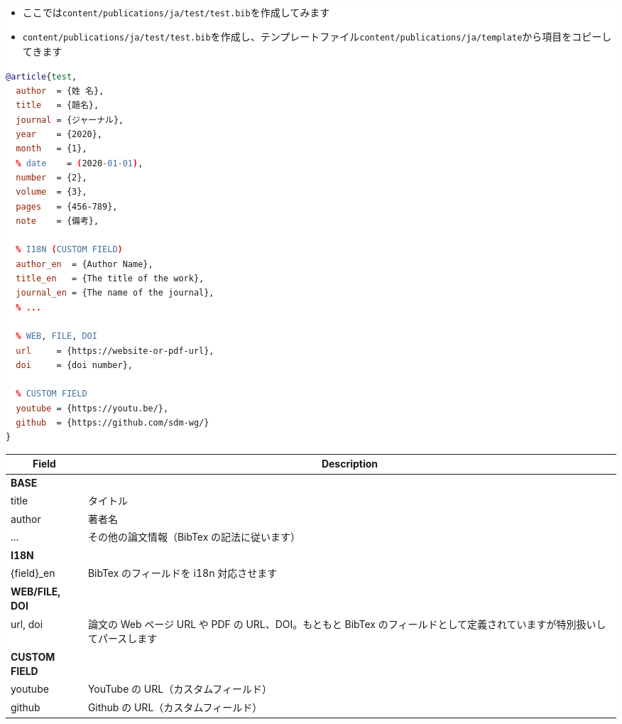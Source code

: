 - ここでは`content/publications/ja/test/test.bib`を作成してみます

- `content/publications/ja/test/test.bib`を作成し、テンプレートファイル`content/publications/ja/template`から項目をコピーしてきます

```bib
@article{test,
  author  = {姓 名},
  title   = {題名},
  journal = {ジャーナル},
  year    = {2020},
  month   = {1},
  % date    = (2020-01-01),
  number  = {2},
  volume  = {3},
  pages   = {456-789},
  note    = {備考},

  % I18N (CUSTOM FIELD)
  author_en  = {Author Name},
  title_en   = {The title of the work},
  journal_en = {The name of the journal},
  % ...

  % WEB, FILE, DOI
  url     = {https://website-or-pdf-url},
  doi     = {doi number},

  % CUSTOM FIELD
  youtube = {https://youtu.be/},
  github  = {https://github.com/sdm-wg/}
}

```

| Field             | Description                                                                                                            |
| ----------------- | ---------------------------------------------------------------------------------------------------------------------- |
| **BASE**          |                                                                                                                        |
| title             | タイトル                                                                                                               |
| author            | 著者名                                                                                                                 |
| ...               | その他の論文情報（BibTex の記法に従います）                                                                            |
| **I18N**          |                                                                                                                        |
| {field}\_en       | BibTex のフィールドを i18n 対応させます                                                                                |
| **WEB/FILE, DOI** |                                                                                                                        |
| url, doi          | 論文の Web ページ URL や PDF の URL、DOI。もともと BibTex のフィールドとして定義されていますが特別扱いしてパースします |
| **CUSTOM FIELD**  |                                                                                                                        |
| youtube           | YouTube の URL（カスタムフィールド）                                                                                   |
| github            | Github の URL（カスタムフィールド）                                                                                    |
